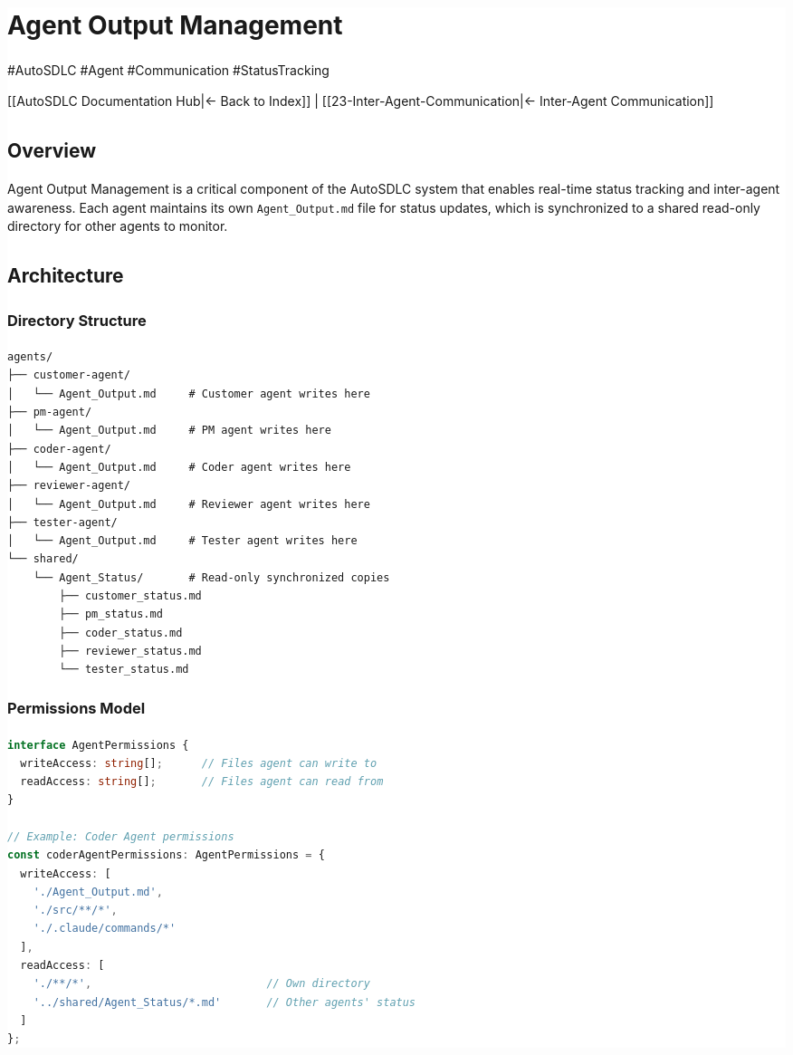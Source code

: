 # Agent Output Management

#AutoSDLC #Agent #Communication #StatusTracking

[[AutoSDLC Documentation Hub|← Back to Index]] | [[23-Inter-Agent-Communication|← Inter-Agent Communication]]

## Overview

Agent Output Management is a critical component of the AutoSDLC system that enables real-time status tracking and inter-agent awareness. Each agent maintains its own `Agent_Output.md` file for status updates, which is synchronized to a shared read-only directory for other agents to monitor.

## Architecture

### Directory Structure

```
agents/
├── customer-agent/
│   └── Agent_Output.md     # Customer agent writes here
├── pm-agent/
│   └── Agent_Output.md     # PM agent writes here
├── coder-agent/
│   └── Agent_Output.md     # Coder agent writes here
├── reviewer-agent/
│   └── Agent_Output.md     # Reviewer agent writes here
├── tester-agent/
│   └── Agent_Output.md     # Tester agent writes here
└── shared/
    └── Agent_Status/       # Read-only synchronized copies
        ├── customer_status.md
        ├── pm_status.md
        ├── coder_status.md
        ├── reviewer_status.md
        └── tester_status.md
```

### Permissions Model

```typescript
interface AgentPermissions {
  writeAccess: string[];      // Files agent can write to
  readAccess: string[];       // Files agent can read from
}

// Example: Coder Agent permissions
const coderAgentPermissions: AgentPermissions = {
  writeAccess: [
    './Agent_Output.md',
    './src/**/*',
    './.claude/commands/*'
  ],
  readAccess: [
    './**/*',                           // Own directory
    '../shared/Agent_Status/*.md'       // Other agents' status
  ]
};
```
